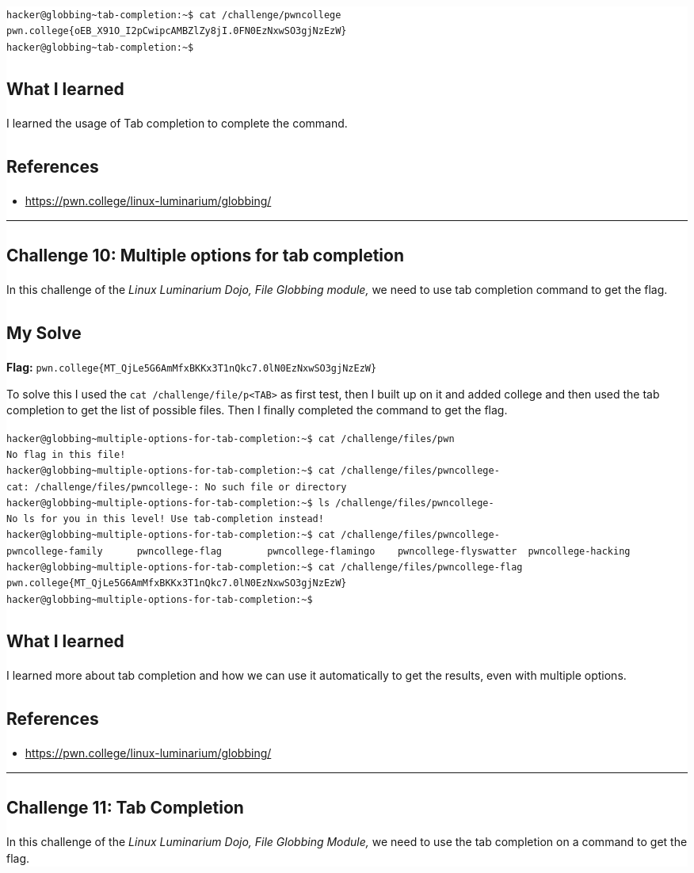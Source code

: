```bash
hacker@globbing~tab-completion:~$ cat /challenge/pwncollege​ 
pwn.college{oEB_X91O_I2pCwipcAMBZlZy8jI.0FN0EzNxwSO3gjNzEzW}
hacker@globbing~tab-completion:~$
```

## What I learned 
I learned the usage of Tab completion to complete the command. 

## References 
- https://pwn.college/linux-luminarium/globbing/
----------------------------------------------------------------------------------------------------------------------------------
## Challenge 10: Multiple options for tab completion 
In this challenge of the *Linux Luminarium Dojo, File Globbing module,* we need to use tab completion command to get the flag. 

## My Solve 

**Flag:** `pwn.college{MT_QjLe5G6AmMfxBKKx3T1nQkc7.0lN0EzNxwSO3gjNzEzW}` 

To solve this I used the `cat /challenge/file/p<TAB>` as first test, then I built up on it and added college and then used the tab completion to get the list of possible files. Then I finally completed the command to get the flag. 

```
hacker@globbing~multiple-options-for-tab-completion:~$ cat /challenge/files/pwn
No flag in this file!
hacker@globbing~multiple-options-for-tab-completion:~$ cat /challenge/files/pwncollege-
cat: /challenge/files/pwncollege-: No such file or directory
hacker@globbing~multiple-options-for-tab-completion:~$ ls /challenge/files/pwncollege-
No ls for you in this level! Use tab-completion instead!
hacker@globbing~multiple-options-for-tab-completion:~$ cat /challenge/files/pwncollege-
pwncollege-family      pwncollege-flag        pwncollege-flamingo    pwncollege-flyswatter  pwncollege-hacking
hacker@globbing~multiple-options-for-tab-completion:~$ cat /challenge/files/pwncollege-flag
pwn.college{MT_QjLe5G6AmMfxBKKx3T1nQkc7.0lN0EzNxwSO3gjNzEzW}
hacker@globbing~multiple-options-for-tab-completion:~$
```

## What I learned 
I learned more about tab completion and how we can use it automatically to get the results, even with multiple options. 

## References 
- https://pwn.college/linux-luminarium/globbing/
----------------------------------------------------------------------------------------------------------------------------------
## Challenge 11: Tab Completion 
In this challenge of the *Linux Luminarium Dojo, File Globbing Module,* we need to use the tab completion on a command to get the flag. 
